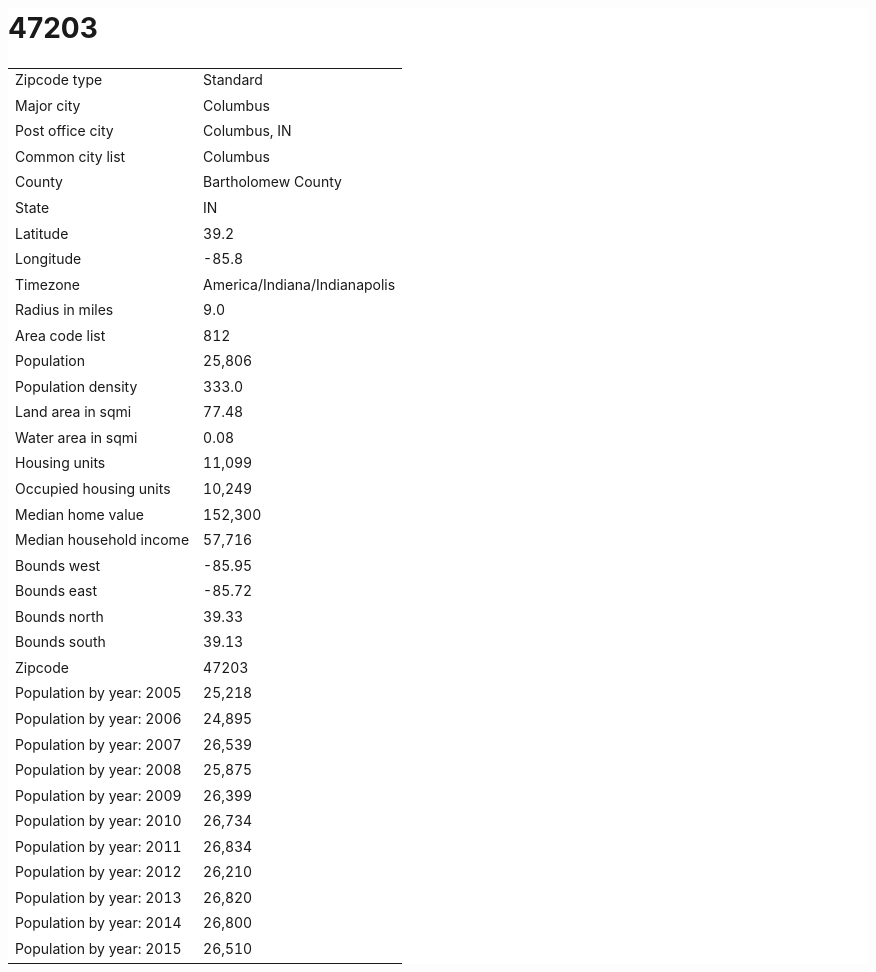 47203
=====
|||
|--|--|
|Zipcode type|Standard|
|Major city|Columbus|
|Post office city|Columbus, IN|
|Common city list|Columbus|
|County|Bartholomew County|
|State|IN|
|Latitude|39.2|
|Longitude|-85.8|
|Timezone|America/Indiana/Indianapolis|
|Radius in miles|9.0|
|Area code list|812|
|Population|25,806|
|Population density|333.0|
|Land area in sqmi|77.48|
|Water area in sqmi|0.08|
|Housing units|11,099|
|Occupied housing units|10,249|
|Median home value|152,300|
|Median household income|57,716|
|Bounds west|-85.95|
|Bounds east|-85.72|
|Bounds north|39.33|
|Bounds south|39.13|
|Zipcode|47203|
|Population by year: 2005|25,218|
|Population by year: 2006|24,895|
|Population by year: 2007|26,539|
|Population by year: 2008|25,875|
|Population by year: 2009|26,399|
|Population by year: 2010|26,734|
|Population by year: 2011|26,834|
|Population by year: 2012|26,210|
|Population by year: 2013|26,820|
|Population by year: 2014|26,800|
|Population by year: 2015|26,510|